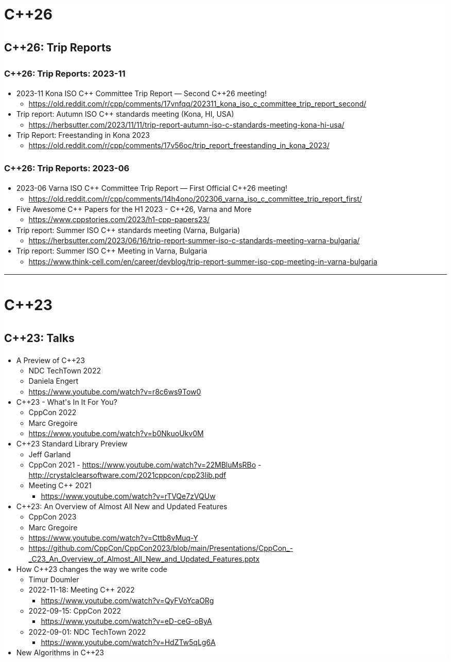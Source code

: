 
# C++26

## C++26: Trip Reports

### C++26: Trip Reports: 2023-11

- 2023-11 Kona ISO C++ Committee Trip Report — Second C++26 meeting!
	- https://old.reddit.com/r/cpp/comments/17vnfqq/202311_kona_iso_c_committee_trip_report_second/
- Trip report: Autumn ISO C++ standards meeting (Kona, HI, USA)
	- https://herbsutter.com/2023/11/11/trip-report-autumn-iso-c-standards-meeting-kona-hi-usa/
- Trip Report: Freestanding in Kona 2023
	- https://old.reddit.com/r/cpp/comments/17v56oc/trip_report_freestanding_in_kona_2023/

### C++26: Trip Reports: 2023-06

- 2023-06 Varna ISO C++ Committee Trip Report — First Official C++26 meeting!
	- https://old.reddit.com/r/cpp/comments/14h4ono/202306_varna_iso_c_committee_trip_report_first/
- Five Awesome C++ Papers for the H1 2023 - C++26, Varna and More 
	- https://www.cppstories.com/2023/h1-cpp-papers23/
- Trip report: Summer ISO C++ standards meeting (Varna, Bulgaria)
	- https://herbsutter.com/2023/06/16/trip-report-summer-iso-c-standards-meeting-varna-bulgaria/
- Trip report: Summer ISO C++ Meeting in Varna, Bulgaria
	- https://www.think-cell.com/en/career/devblog/trip-report-summer-iso-cpp-meeting-in-varna-bulgaria

---

# C++23

## C++23: Talks

- A Preview of C++23
	- NDC TechTown 2022
	- Daniela Engert
	- https://www.youtube.com/watch?v=r8c6ws9Tow0
- C++23 - What's In It For You?
	- CppCon 2022
	- Marc Gregoire
	- https://www.youtube.com/watch?v=b0NkuoUkv0M
- C++23 Standard Library Preview
	- Jeff Garland
	- CppCon 2021
			- https://www.youtube.com/watch?v=22MBluMsRBo
			- http://crystalclearsoftware.com/2021cppcon/cpp23lib.pdf
	- Meeting C++ 2021
		- https://www.youtube.com/watch?v=rTVQe7zVQUw
- C++23: An Overview of Almost All New and Updated Features
	- CppCon 2023
	- Marc Gregoire
	- https://www.youtube.com/watch?v=Cttb8vMuq-Y
	- https://github.com/CppCon/CppCon2023/blob/main/Presentations/CppCon_-_C23_An_Overview_of_Almost_All_New_and_Updated_Features.pptx
- How C++23 changes the way we write code
	- Timur Doumler
	- 2022-11-18: Meeting C++ 2022
		- https://www.youtube.com/watch?v=QyFVoYcaORg
	- 2022-09-15: CppCon 2022
		- https://www.youtube.com/watch?v=eD-ceG-oByA
	- 2022-09-01: NDC TechTown 2022
		- https://www.youtube.com/watch?v=HdZTw5qLg6A
- New Algorithms in C++23